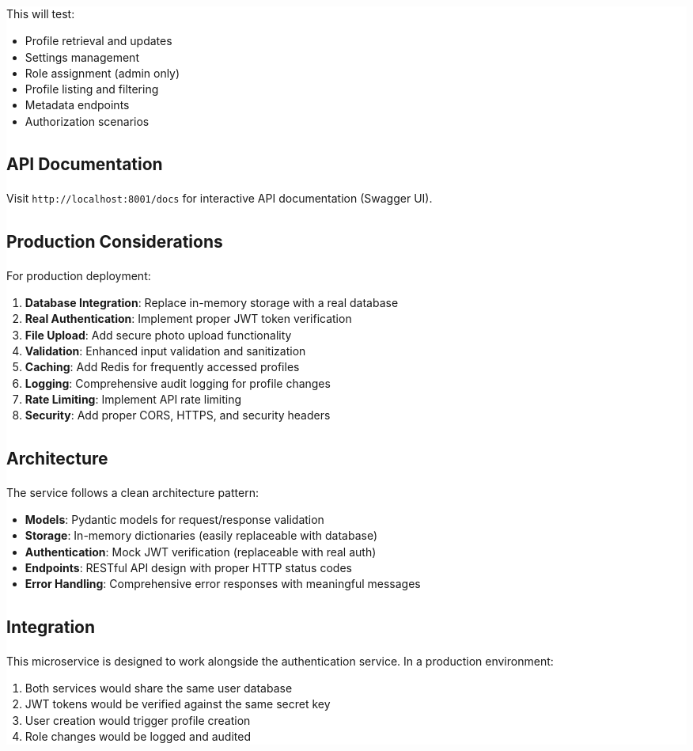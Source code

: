 This will test:
- Profile retrieval and updates
- Settings management
- Role assignment (admin only)
- Profile listing and filtering
- Metadata endpoints
- Authorization scenarios

## API Documentation

Visit `http://localhost:8001/docs` for interactive API documentation (Swagger UI).

## Production Considerations

For production deployment:

1. **Database Integration**: Replace in-memory storage with a real database
2. **Real Authentication**: Implement proper JWT token verification
3. **File Upload**: Add secure photo upload functionality
4. **Validation**: Enhanced input validation and sanitization
5. **Caching**: Add Redis for frequently accessed profiles
6. **Logging**: Comprehensive audit logging for profile changes
7. **Rate Limiting**: Implement API rate limiting
8. **Security**: Add proper CORS, HTTPS, and security headers

## Architecture

The service follows a clean architecture pattern:

- **Models**: Pydantic models for request/response validation
- **Storage**: In-memory dictionaries (easily replaceable with database)
- **Authentication**: Mock JWT verification (replaceable with real auth)
- **Endpoints**: RESTful API design with proper HTTP status codes
- **Error Handling**: Comprehensive error responses with meaningful messages

## Integration

This microservice is designed to work alongside the authentication service. In a production environment:

1. Both services would share the same user database
2. JWT tokens would be verified against the same secret key
3. User creation would trigger profile creation
4. Role changes would be logged and audited